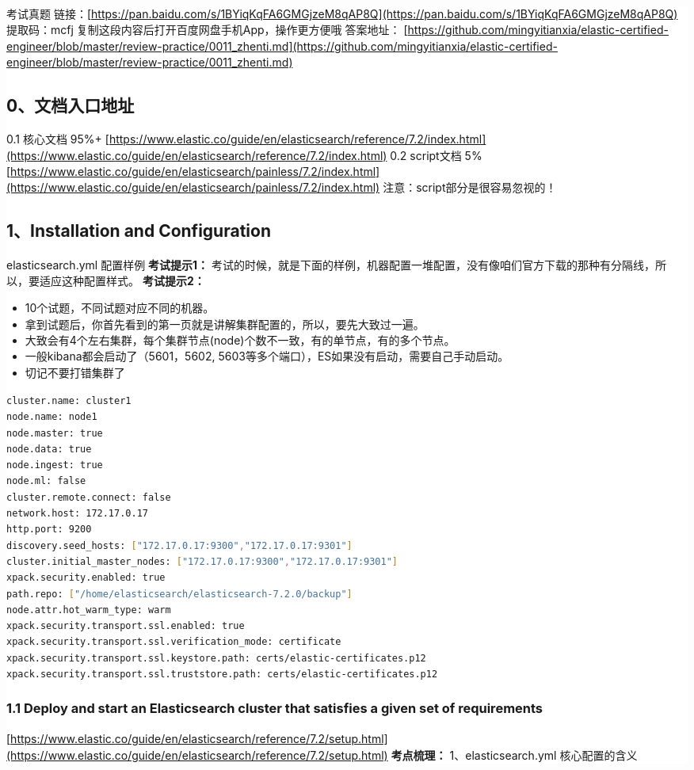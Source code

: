 考试真题
链接：[https://pan.baidu.com/s/1BYiqKqFA6GMGjzeM8qAP8Q](https://pan.baidu.com/s/1BYiqKqFA6GMGjzeM8qAP8Q)
提取码：mcfj
复制这段内容后打开百度网盘手机App，操作更方便哦
答案地址：
[https://github.com/mingyitianxia/elastic-certified-engineer/blob/master/review-practice/0011_zhenti.md](https://github.com/mingyitianxia/elastic-certified-engineer/blob/master/review-practice/0011_zhenti.md)


## 0、文档入口地址
0.1 核心文档 95%+
[https://www.elastic.co/guide/en/elasticsearch/reference/7.2/index.html](https://www.elastic.co/guide/en/elasticsearch/reference/7.2/index.html)
0.2 script文档 5%
[https://www.elastic.co/guide/en/elasticsearch/painless/7.2/index.html](https://www.elastic.co/guide/en/elasticsearch/painless/7.2/index.html)
注意：script部分是很容易忽视的！

## 1、Installation and Configuration
elasticsearch.yml 配置样例
**考试提示1：**
考试的时候，就是下面的样例，机器配置一堆配置，没有像咱们官方下载的那种有分隔线，所以，要适应这种配置样式。
**考试提示2：**
- 10个试题，不同试题对应不同的机器。
- 拿到试题后，你首先看到的第一页就是讲解集群配置的，所以，要先大致过一遍。
- 大致会有4个左右集群，每个集群节点(node)个数不一致，有的单节点，有的多个节点。
- 一般kibana都会启动了（5601，5602, 5603等多个端口），ES如果没有启动，需要自己手动启动。
- 切记不要打错集群了

```bash
cluster.name: cluster1 
node.name: node1
node.master: true 
node.data: true 
node.ingest: true
node.ml: false 
cluster.remote.connect: false 
network.host: 172.17.0.17
http.port: 9200
discovery.seed_hosts: ["172.17.0.17:9300","172.17.0.17:9301"]
cluster.initial_master_nodes: ["172.17.0.17:9300","172.17.0.17:9301"]
xpack.security.enabled: true
path.repo: ["/home/elasticsearch/elasticsearch-7.2.0/backup"]
node.attr.hot_warm_type: warm 
xpack.security.transport.ssl.enabled: true
xpack.security.transport.ssl.verification_mode: certificate
xpack.security.transport.ssl.keystore.path: certs/elastic-certificates.p12
xpack.security.transport.ssl.truststore.path: certs/elastic-certificates.p12
```
### 1.1 Deploy and start an Elasticsearch cluster that satisfies a given set of requirements
[https://www.elastic.co/guide/en/elasticsearch/reference/7.2/setup.html](https://www.elastic.co/guide/en/elasticsearch/reference/7.2/setup.html)
**考点梳理：**
1、elasticsearch.yml 核心配置的含义
